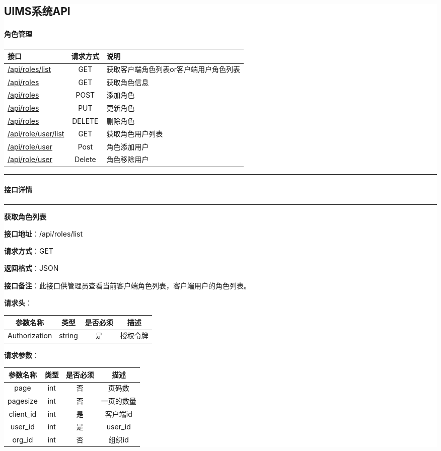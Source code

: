 ## UIMS系统API

#### 角色管理
| 接口  | 请求方式 | 说明 |
| :--- | :---: | :--- |
|[/api/roles/list ](#RoleListGet)| GET | 获取客户端角色列表or客户端用户角色列表 |
|[/api/roles ](#RoleGet)|  GET | 获取角色信息 |
|[/api/roles ](#RolePost)| POST | 添加角色 |
|[/api/roles ](#RolePUt)| PUT | 更新角色 |
|[/api/roles ](#RoleDelete)| DELETE | 删除角色 |
|[/api/role/user/list](#RoleUserListGet)| GET | 获取角色用户列表 |
|[/api/role/user](#RoleUserPost)| Post | 角色添加用户 |
|[/api/role/user](#RoleUserDelete)| Delete | 角色移除用户 |

***

#### 接口详情
***

**<span name="RoleListGet">获取角色列表</span>** 

**接口地址**：/api/roles/list

**请求方式**：GET

**返回格式**：JSON

**接口备注**：此接口供管理员查看当前客户端角色列表，客户端用户的角色列表。

**请求头**：

| 参数名称 | 类型 | 是否必须 | 描述 |
| :---: | :---: | :---: | :---: |
| Authorization | string | 是 | 授权令牌 |

**请求参数**：

| 参数名称 | 类型 | 是否必须 | 描述 |
| :---: | :---: | :---: | :---: |
| page | int | 否 | 页码数 |
| pagesize | int | 否 | 一页的数量 |
| client_id | int | 是 | 客户端id |
| user_id | int | 是 | user_id |
| org_id | int | 否 | 组织id |
